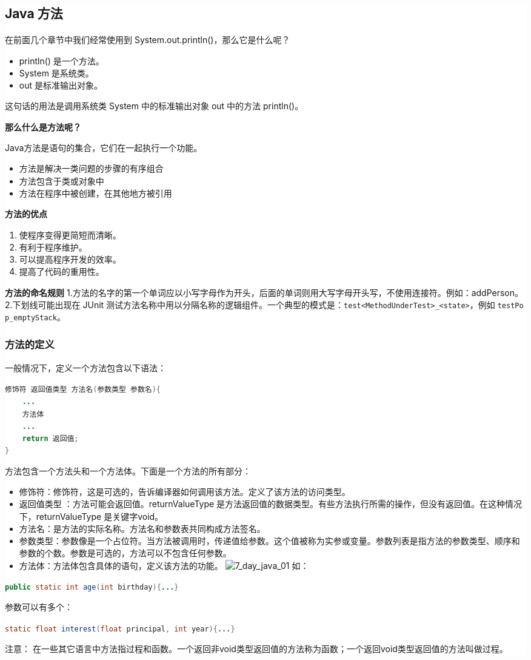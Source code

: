 
## Java 方法
在前面几个章节中我们经常使用到 System.out.println()，那么它是什么呢？

- println() 是一个方法。
- System 是系统类。
- out 是标准输出对象。

这句话的用法是调用系统类 System 中的标准输出对象 out 中的方法 println()。

**那么什么是方法呢？**

Java方法是语句的集合，它们在一起执行一个功能。

- 方法是解决一类问题的步骤的有序组合
- 方法包含于类或对象中
- 方法在程序中被创建，在其他地方被引用

**方法的优点**
1. 使程序变得更简短而清晰。
2. 有利于程序维护。
3. 可以提高程序开发的效率。
4. 提高了代码的重用性。

**方法的命名规则**
1.方法的名字的第一个单词应以小写字母作为开头，后面的单词则用大写字母开头写，不使用连接符。例如：addPerson。
2.下划线可能出现在 JUnit 测试方法名称中用以分隔名称的逻辑组件。一个典型的模式是：`test<MethodUnderTest>_<state>`，例如 `testPop_emptyStack`。
### 方法的定义
一般情况下，定义一个方法包含以下语法：
```java
修饰符 返回值类型 方法名(参数类型 参数名){
    ...
    方法体
    ...
    return 返回值;
}
```
方法包含一个方法头和一个方法体。下面是一个方法的所有部分：

- 修饰符：修饰符，这是可选的，告诉编译器如何调用该方法。定义了该方法的访问类型。
- 返回值类型 ：方法可能会返回值。returnValueType 是方法返回值的数据类型。有些方法执行所需的操作，但没有返回值。在这种情况下，returnValueType 是关键字void。
- 方法名：是方法的实际名称。方法名和参数表共同构成方法签名。
- 参数类型：参数像是一个占位符。当方法被调用时，传递值给参数。这个值被称为实参或变量。参数列表是指方法的参数类型、顺序和参数的个数。参数是可选的，方法可以不包含任何参数。
- 方法体：方法体包含具体的语句，定义该方法的功能。
![7_day_java_01](https://www.runoob.com/wp-content/uploads/2013/12/D53C92B3-9643-4871-8A72-33D491299653.jpg)
如：
```java
public static int age(int birthday){...}
```
参数可以有多个：
```java
static float interest(float principal, int year){...}
```
注意： 在一些其它语言中方法指过程和函数。一个返回非void类型返回值的方法称为函数；一个返回void类型返回值的方法叫做过程。
